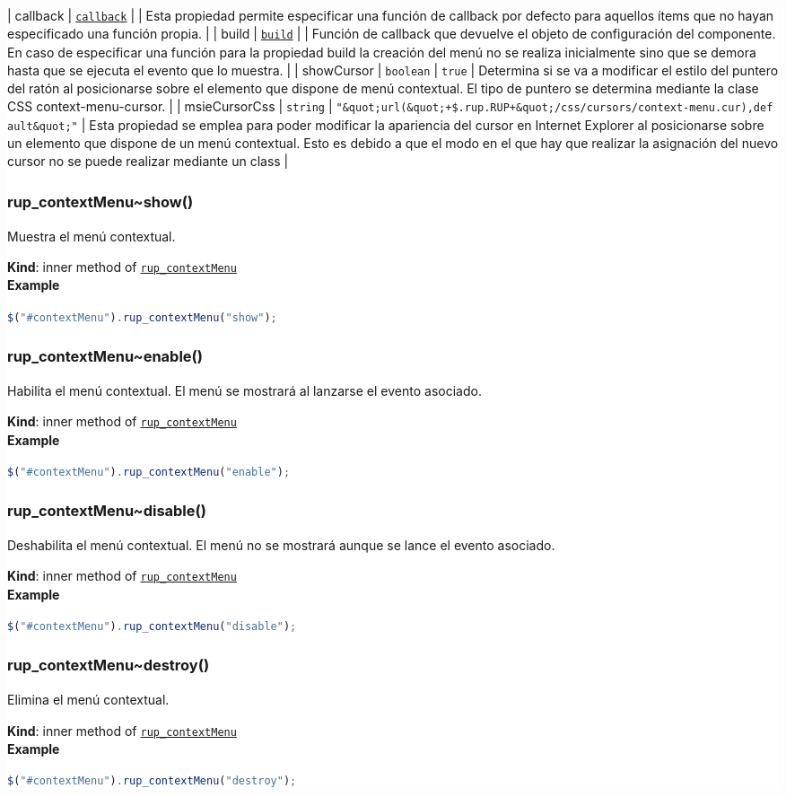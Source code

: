 | callback | [<code>callback</code>](#jQuery.rup_contextMenu..callback) |  | Esta propiedad permite especificar una función de callback por defecto para aquellos ítems que no hayan especificado una función propia. |
| build | [<code>build</code>](#jQuery.rup_contextMenu..build) |  | Función de callback que devuelve el objeto de configuración del componente. En caso de especificar una función para la propiedad build la creación del menú no se realiza inicialmente sino que se demora hasta que se ejecuta el evento que lo muestra. |
| showCursor | <code>boolean</code> | <code>true</code> | Determina si se va a modificar el estilo del puntero del ratón al posicionarse sobre el elemento que dispone de menú contextual. El tipo de puntero se determina mediante la clase CSS context-menu-cursor. |
| msieCursorCss | <code>string</code> | <code>&quot;\&quot;url(\&quot;+$.rup.RUP+\&quot;/css/cursors/context-menu.cur),default\&quot;&quot;</code> | Esta propiedad se emplea para poder modificar la apariencia del cursor en Internet Explorer al posicionarse sobre un elemento que dispone de un menú contextual. Esto es debido a que el modo en el que hay que realizar la asignación del nuevo cursor no se puede realizar mediante un class |

<a name="module_rup_contextMenu..show"></a>

### rup_contextMenu~show()
Muestra el menú contextual.

**Kind**: inner method of [<code>rup_contextMenu</code>](#module_rup_contextMenu)  
**Example**  
```js
$("#contextMenu").rup_contextMenu("show");
```
<a name="module_rup_contextMenu..enable"></a>

### rup_contextMenu~enable()
Habilita el menú contextual. El menú se mostrará al lanzarse el evento asociado.

**Kind**: inner method of [<code>rup_contextMenu</code>](#module_rup_contextMenu)  
**Example**  
```js
$("#contextMenu").rup_contextMenu("enable");
```
<a name="module_rup_contextMenu..disable"></a>

### rup_contextMenu~disable()
Deshabilita el menú contextual. El menú no se mostrará aunque se lance el evento asociado.

**Kind**: inner method of [<code>rup_contextMenu</code>](#module_rup_contextMenu)  
**Example**  
```js
$("#contextMenu").rup_contextMenu("disable");
```
<a name="module_rup_contextMenu..destroy"></a>

### rup_contextMenu~destroy()
Elimina el menú contextual.

**Kind**: inner method of [<code>rup_contextMenu</code>](#module_rup_contextMenu)  
**Example**  
```js
$("#contextMenu").rup_contextMenu("destroy");
```
